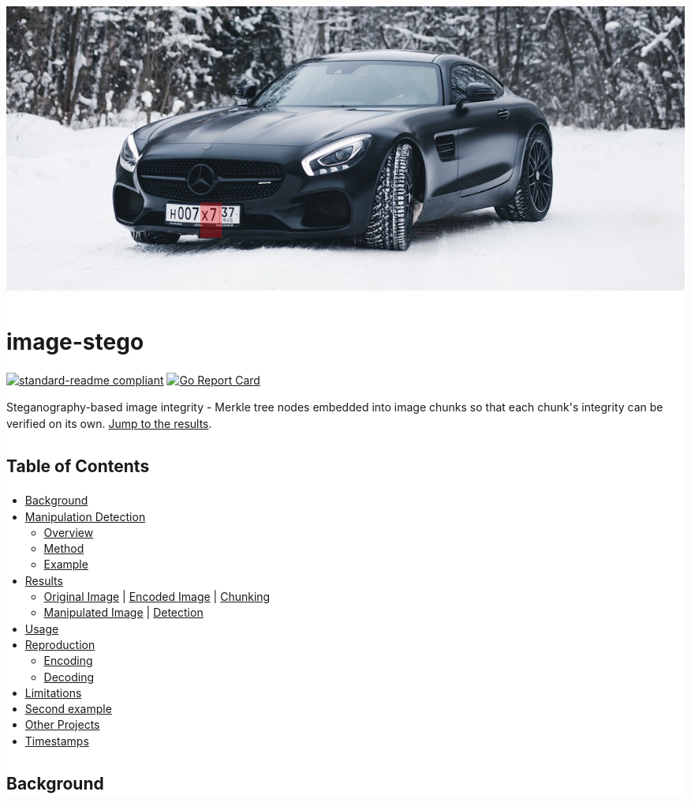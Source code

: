 ![Verified image with marked manipulated parts](docs/car.overlay.png)

# image-stego

[![standard-readme compliant](https://img.shields.io/badge/readme%20style-standard-brightgreen.svg?style=roundd-square)](https://github.com/RichardLitt/standard-readme) [![Go Report Card](https://goreportcard.com/badge/dennis-tra/image-stego)](https://goreportcard.com/report/dennis-tra/image-stego)

Steganography-based image integrity - Merkle tree nodes embedded into image chunks so that each chunk's integrity can be verified on its own. [Jump to the results](#results).

## Table of Contents

- [Background](#background)
- [Manipulation Detection](#manipulation-detection)
  - [Overview](#overview)
  - [Method](#method)
  - [Example](#example)
- [Results](#results)
  - [Original Image](#original-image) | [Encoded Image](#encoded-image) | [Chunking](#chunking)
  - [Manipulated Image](#manipulated-image) | [Detection](#detection)
- [Usage](#usage)
- [Reproduction](#reproduction)
  - [Encoding](#encoding)
  - [Decoding](#decoding)
- [Limitations](#limitations)
- [Second example](#second-example)
- [Other Projects](#other-projects)
- [Timestamps](#timestamps)

## Background
